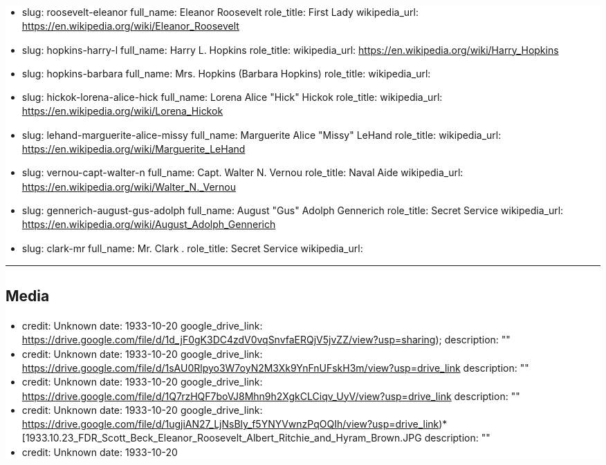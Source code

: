 - slug: roosevelt-eleanor
  full_name: Eleanor Roosevelt
  role_title: First Lady
  wikipedia_url: https://en.wikipedia.org/wiki/Eleanor_Roosevelt

- slug: hopkins-harry-l
  full_name: Harry L. Hopkins
  role_title: 
  wikipedia_url: https://en.wikipedia.org/wiki/Harry_Hopkins

- slug: hopkins-barbara
  full_name: Mrs. Hopkins (Barbara Hopkins)
  role_title: 
  wikipedia_url: 


- slug: hickok-lorena-alice-hick
  full_name: Lorena Alice "Hick" Hickok
  role_title: 
  wikipedia_url: https://en.wikipedia.org/wiki/Lorena_Hickok

- slug: lehand-marguerite-alice-missy
  full_name: Marguerite Alice "Missy" LeHand
  role_title: 
  wikipedia_url: https://en.wikipedia.org/wiki/Marguerite_LeHand

- slug: vernou-capt-walter-n
  full_name: Capt. Walter N. Vernou
  role_title: Naval Aide
  wikipedia_url: https://en.wikipedia.org/wiki/Walter_N._Vernou

- slug: gennerich-august-gus-adolph
  full_name: August "Gus" Adolph Gennerich
  role_title: Secret Service
  wikipedia_url: https://en.wikipedia.org/wiki/August_Adolph_Gennerich

- slug: clark-mr
  full_name: Mr. Clark .
  role_title: Secret Service
  wikipedia_url: 

---

## Media
- credit: Unknown
  date: 1933-10-20
  google_drive_link: https://drive.google.com/file/d/1d_jF0gK3DC4zdV0vqSnvfaERQjV5jvZZ/view?usp=sharing);
  description: ""
- credit: Unknown
  date: 1933-10-20
  google_drive_link: https://drive.google.com/file/d/1sAU0Rlpyo3W7oyN2M3Xk9YnFnUFskH3m/view?usp=drive_link
  description: ""
- credit: Unknown
  date: 1933-10-20
  google_drive_link: https://drive.google.com/file/d/1Q7rzHQF7boVJ8Mhn9h2XgkCLCiqv_UyV/view?usp=drive_link
  description: ""
- credit: Unknown
  date: 1933-10-20
  google_drive_link: https://drive.google.com/file/d/1ugjiAN27_LjNsBly_f5YNYVwnzPqOQIh/view?usp=drive_link)*[1933.10.23\_FDR\_Scott\_Beck\_Eleanor\_Roosevelt\_Albert\_Ritchie\_and\_Hyram\_Brown.JPG
  description: ""
- credit: Unknown
  date: 1933-10-20